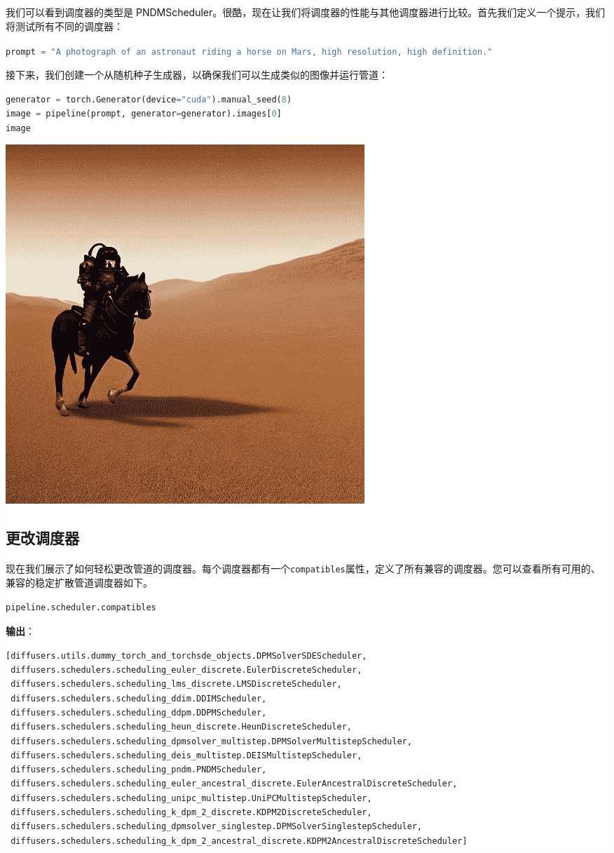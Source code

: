 我们可以看到调度器的类型是 PNDMScheduler。很酷，现在让我们将调度器的性能与其他调度器进行比较。首先我们定义一个提示，我们将测试所有不同的调度器：

```py
prompt = "A photograph of an astronaut riding a horse on Mars, high resolution, high definition."
```

接下来，我们创建一个从随机种子生成器，以确保我们可以生成类似的图像并运行管道：

```py
generator = torch.Generator(device="cuda").manual_seed(8)
image = pipeline(prompt, generator=generator).images[0]
image
```

![](img/85fa20e9e45dfa325b08a579c2503c04.png)

## 更改调度器

现在我们展示了如何轻松更改管道的调度器。每个调度器都有一个`compatibles`属性，定义了所有兼容的调度器。您可以查看所有可用的、兼容的稳定扩散管道调度器如下。

```py
pipeline.scheduler.compatibles
```

**输出**：

```py
[diffusers.utils.dummy_torch_and_torchsde_objects.DPMSolverSDEScheduler,
 diffusers.schedulers.scheduling_euler_discrete.EulerDiscreteScheduler,
 diffusers.schedulers.scheduling_lms_discrete.LMSDiscreteScheduler,
 diffusers.schedulers.scheduling_ddim.DDIMScheduler,
 diffusers.schedulers.scheduling_ddpm.DDPMScheduler,
 diffusers.schedulers.scheduling_heun_discrete.HeunDiscreteScheduler,
 diffusers.schedulers.scheduling_dpmsolver_multistep.DPMSolverMultistepScheduler,
 diffusers.schedulers.scheduling_deis_multistep.DEISMultistepScheduler,
 diffusers.schedulers.scheduling_pndm.PNDMScheduler,
 diffusers.schedulers.scheduling_euler_ancestral_discrete.EulerAncestralDiscreteScheduler,
 diffusers.schedulers.scheduling_unipc_multistep.UniPCMultistepScheduler,
 diffusers.schedulers.scheduling_k_dpm_2_discrete.KDPM2DiscreteScheduler,
 diffusers.schedulers.scheduling_dpmsolver_singlestep.DPMSolverSinglestepScheduler,
 diffusers.schedulers.scheduling_k_dpm_2_ancestral_discrete.KDPM2AncestralDiscreteScheduler]
```